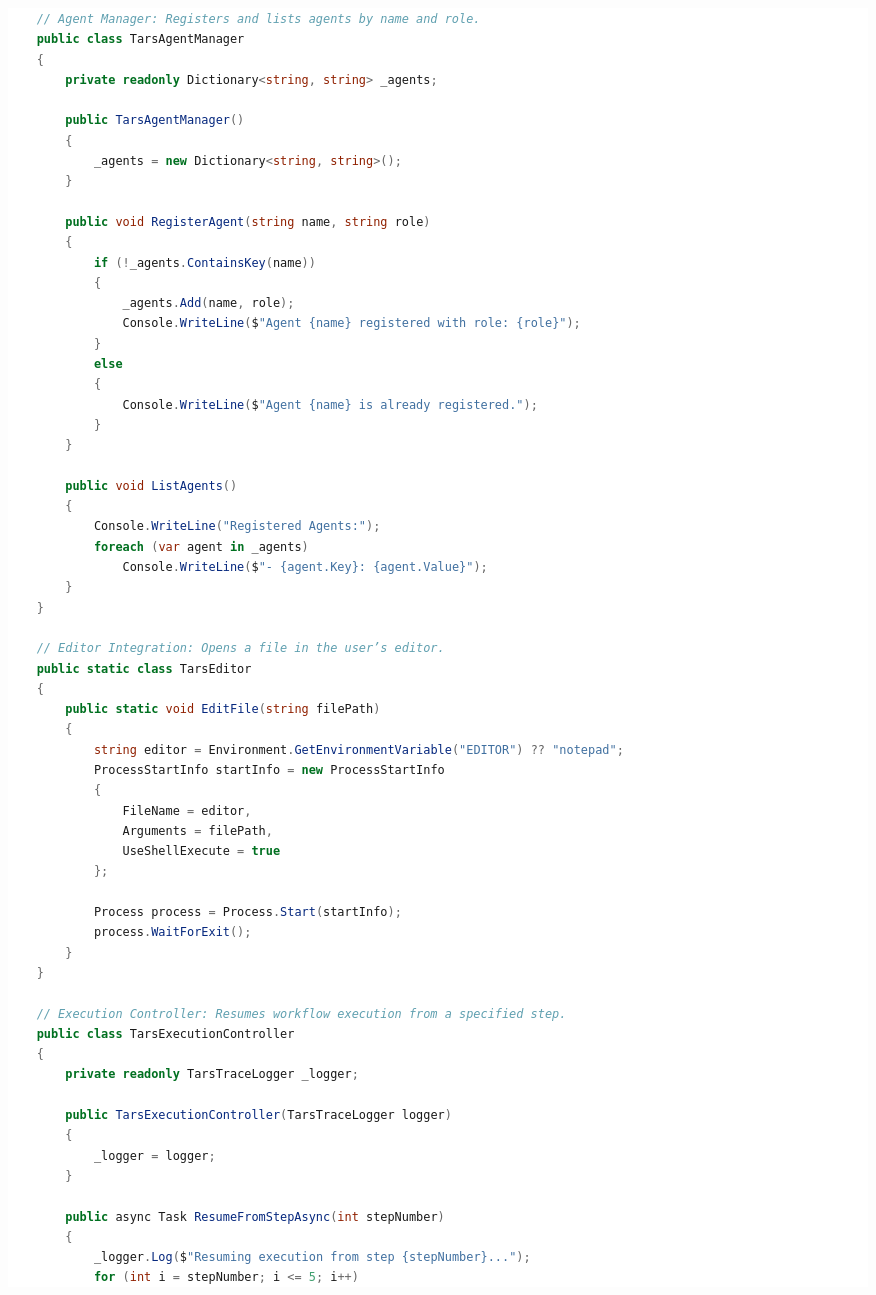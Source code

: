 ```csharp
    // Agent Manager: Registers and lists agents by name and role.
    public class TarsAgentManager
    {
        private readonly Dictionary<string, string> _agents;

        public TarsAgentManager()
        {
            _agents = new Dictionary<string, string>();
        }

        public void RegisterAgent(string name, string role)
        {
            if (!_agents.ContainsKey(name))
            {
                _agents.Add(name, role);
                Console.WriteLine($"Agent {name} registered with role: {role}");
            }
            else
            {
                Console.WriteLine($"Agent {name} is already registered.");
            }
        }

        public void ListAgents()
        {
            Console.WriteLine("Registered Agents:");
            foreach (var agent in _agents)
                Console.WriteLine($"- {agent.Key}: {agent.Value}");
        }
    }

    // Editor Integration: Opens a file in the user’s editor.
    public static class TarsEditor
    {
        public static void EditFile(string filePath)
        {
            string editor = Environment.GetEnvironmentVariable("EDITOR") ?? "notepad";
            ProcessStartInfo startInfo = new ProcessStartInfo
            {
                FileName = editor,
                Arguments = filePath,
                UseShellExecute = true
            };

            Process process = Process.Start(startInfo);
            process.WaitForExit();
        }
    }

    // Execution Controller: Resumes workflow execution from a specified step.
    public class TarsExecutionController
    {
        private readonly TarsTraceLogger _logger;

        public TarsExecutionController(TarsTraceLogger logger)
        {
            _logger = logger;
        }

        public async Task ResumeFromStepAsync(int stepNumber)
        {
            _logger.Log($"Resuming execution from step {stepNumber}...");
            for (int i = stepNumber; i <= 5; i++)
```